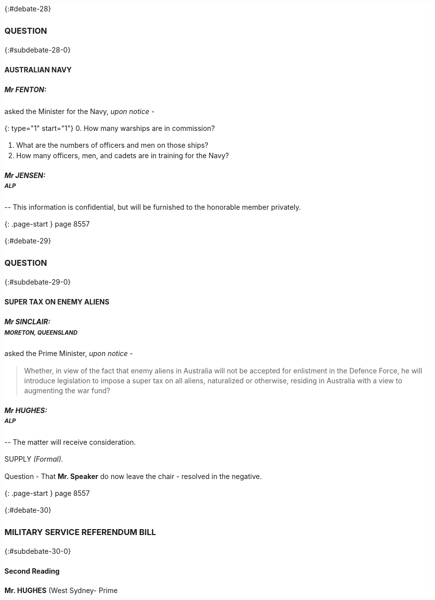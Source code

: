 {:#debate-28}
### QUESTION

{:#subdebate-28-0}
#### AUSTRALIAN NAVY

##### Mr FENTON:

asked the Minister for the Navy,  *upon notice -* 

{: type="1" start="1"}
0. How many warships are in commission? 
1. What are the numbers of officers and men on those ships? 
2. How many officers, men, and cadets are in training for the Navy? 

##### Mr JENSEN:<br><small class="text-muted">ALP</small>

-- This information is confidential, but will be furnished to the honorable member privately. 

{: .page-start }
page 8557

{:#debate-29}
### QUESTION

{:#subdebate-29-0}
#### SUPER TAX ON ENEMY ALIENS

##### Mr SINCLAIR:<br><small class="text-muted">MORETON, QUEENSLAND</small>

asked the Prime Minister,  *upon notice -* 

  >Whether, in view of the fact that enemy aliens in Australia will not be accepted for enlistment in the Defence Force, he will introduce legislation to impose a super tax on all aliens, naturalized or otherwise, residing in Australia with a view to augmenting the war fund? 

##### Mr HUGHES:<br><small class="text-muted">ALP</small>

-- The matter will receive consideration. 

SUPPLY  *(Formal).* 

Question - That  **Mr. Speaker**  do now leave the chair - resolved in the negative. 

{: .page-start }
page 8557

{:#debate-30}
### MILITARY SERVICE REFERENDUM BILL

{:#subdebate-30-0}
#### Second Reading


 **Mr. HUGHES** (West Sydney- Prime 
